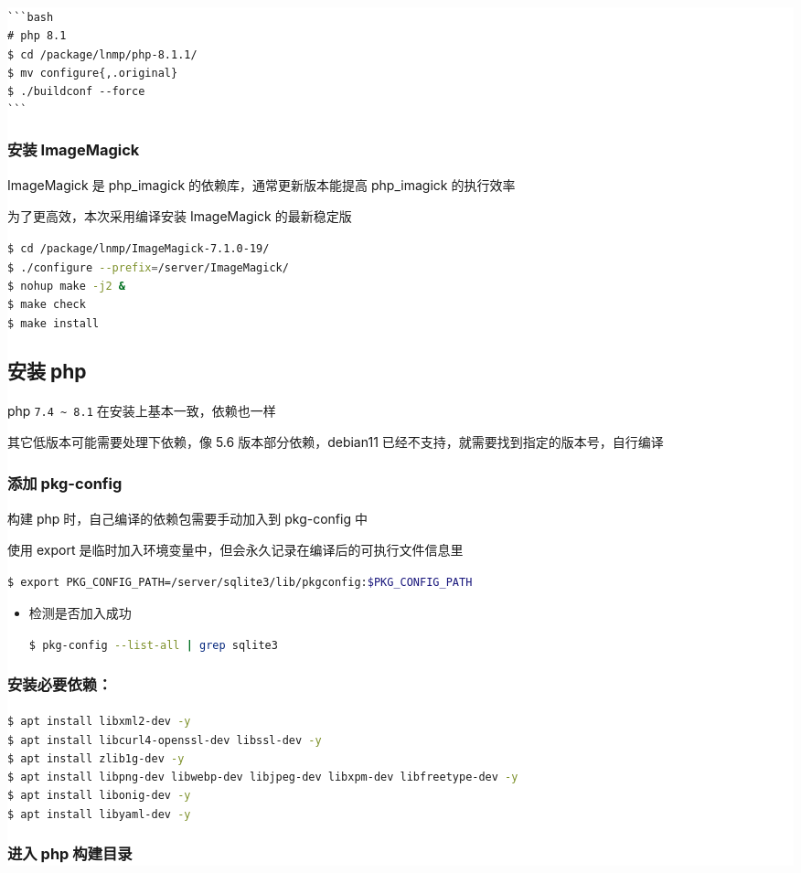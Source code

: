     ```bash
    # php 8.1
    $ cd /package/lnmp/php-8.1.1/
    $ mv configure{,.original}
    $ ./buildconf --force
    ```

### 安装 ImageMagick

ImageMagick 是 php_imagick 的依赖库，通常更新版本能提高 php_imagick 的执行效率

为了更高效，本次采用编译安装 ImageMagick 的最新稳定版

```bash
$ cd /package/lnmp/ImageMagick-7.1.0-19/
$ ./configure --prefix=/server/ImageMagick/
$ nohup make -j2 &
$ make check
$ make install
```

## 安装 php

php `7.4 ~ 8.1` 在安装上基本一致，依赖也一样

其它低版本可能需要处理下依赖，像 5.6 版本部分依赖，debian11 已经不支持，就需要找到指定的版本号，自行编译

### 添加 pkg-config

构建 php 时，自己编译的依赖包需要手动加入到 pkg-config 中

使用 export 是临时加入环境变量中，但会永久记录在编译后的可执行文件信息里

```bash
$ export PKG_CONFIG_PATH=/server/sqlite3/lib/pkgconfig:$PKG_CONFIG_PATH
```

-   检测是否加入成功

    ```bash
    $ pkg-config --list-all | grep sqlite3
    ```

### 安装必要依赖：

```bash
$ apt install libxml2-dev -y
$ apt install libcurl4-openssl-dev libssl-dev -y
$ apt install zlib1g-dev -y
$ apt install libpng-dev libwebp-dev libjpeg-dev libxpm-dev libfreetype-dev -y
$ apt install libonig-dev -y
$ apt install libyaml-dev -y
```

### 进入 php 构建目录

